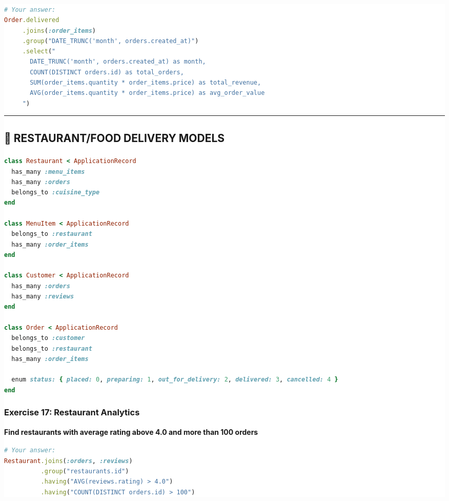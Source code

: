 ```ruby
# Your answer:
Order.delivered
     .joins(:order_items)
     .group("DATE_TRUNC('month', orders.created_at)")
     .select("
       DATE_TRUNC('month', orders.created_at) as month,
       COUNT(DISTINCT orders.id) as total_orders,
       SUM(order_items.quantity * order_items.price) as total_revenue,
       AVG(order_items.quantity * order_items.price) as avg_order_value
     ")
```

---

## 🏪 **RESTAURANT/FOOD DELIVERY MODELS**

```ruby
class Restaurant < ApplicationRecord
  has_many :menu_items
  has_many :orders
  belongs_to :cuisine_type
end

class MenuItem < ApplicationRecord
  belongs_to :restaurant
  has_many :order_items
end

class Customer < ApplicationRecord
  has_many :orders
  has_many :reviews
end

class Order < ApplicationRecord
  belongs_to :customer
  belongs_to :restaurant
  has_many :order_items
  
  enum status: { placed: 0, preparing: 1, out_for_delivery: 2, delivered: 3, cancelled: 4 }
end
```

### Exercise 17: Restaurant Analytics
**Find restaurants with average rating above 4.0 and more than 100 orders**

```ruby
# Your answer:
Restaurant.joins(:orders, :reviews)
          .group("restaurants.id")
          .having("AVG(reviews.rating) > 4.0")
          .having("COUNT(DISTINCT orders.id) > 100")
```
